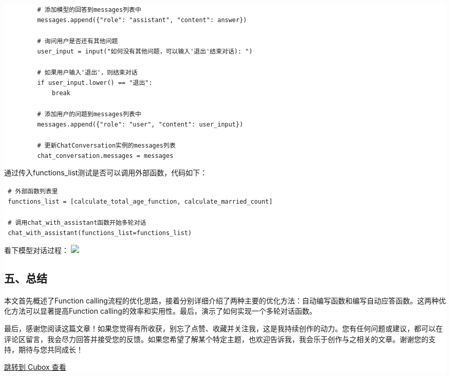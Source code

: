              # 添加模型的回答到messages列表中
             messages.append({"role": "assistant", "content": answer})
             
             # 询问用户是否还有其他问题
             user_input = input("如何没有其他问题，可以输入'退出'结束对话): ")
             
             # 如果用户输入'退出'，则结束对话
             if user_input.lower() == "退出":
                 break
             
             # 添加用户的问题到messages列表中
             messages.append({"role": "user", "content": user_input})
             
             # 更新ChatConversation实例的messages列表
             chat_conversation.messages = messages

通过传入functions_list测试是否可以调用外部函数，代码如下：

     # 外部函数列表里
     functions_list = [calculate_total_age_function, calculate_married_count]
     ​
     # 调用chat_with_assistant函数开始多轮对话
     chat_with_assistant(functions_list=functions_list)

看下模型对话过程：
![](https://image.cubox.pro/cardImg/2023111018081178496/46986.jpg?imageMogr2/quality/90/ignore-error/1)

**五、总结**
--------

本文首先概述了Function calling流程的优化思路，接着分别详细介绍了两种主要的优化方法：自动编写函数和编写自动应答函数。这两种优化方法可以显著提高Function calling的效率和实用性。最后，演示了如何实现一个多轮对话函数。

最后，感谢您阅读这篇文章！如果您觉得有所收获，别忘了点赞、收藏并关注我，这是我持续创作的动力。您有任何问题或建议，都可以在评论区留言，我会尽力回答并接受您的反馈。如果您希望了解某个特定主题，也欢迎告诉我，我会乐于创作与之相关的文章。谢谢您的支持，期待与您共同成长！

[跳转到 Cubox 查看](https://cubox.pro/my/card?id=7122596338075700911)
